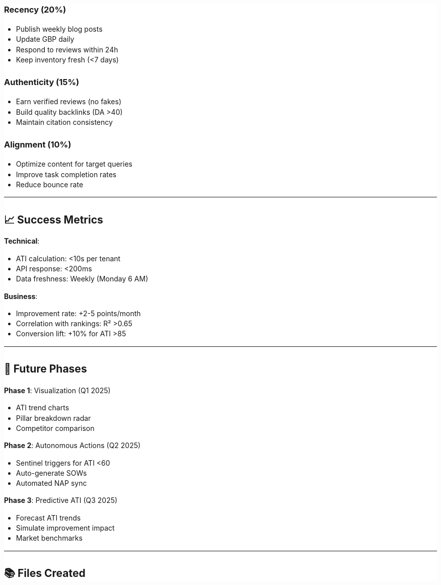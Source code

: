 ### Recency (20%)
- Publish weekly blog posts
- Update GBP daily
- Respond to reviews within 24h
- Keep inventory fresh (<7 days)

### Authenticity (15%)
- Earn verified reviews (no fakes)
- Build quality backlinks (DA >40)
- Maintain citation consistency

### Alignment (10%)
- Optimize content for target queries
- Improve task completion rates
- Reduce bounce rate

---

## 📈 Success Metrics

**Technical**:
- ATI calculation: <10s per tenant
- API response: <200ms
- Data freshness: Weekly (Monday 6 AM)

**Business**:
- Improvement rate: +2-5 points/month
- Correlation with rankings: R² >0.65
- Conversion lift: +10% for ATI >85

---

## 🔮 Future Phases

**Phase 1**: Visualization (Q1 2025)
- ATI trend charts
- Pillar breakdown radar
- Competitor comparison

**Phase 2**: Autonomous Actions (Q2 2025)
- Sentinel triggers for ATI <60
- Auto-generate SOWs
- Automated NAP sync

**Phase 3**: Predictive ATI (Q3 2025)
- Forecast ATI trends
- Simulate improvement impact
- Market benchmarks

---

## 📚 Files Created
